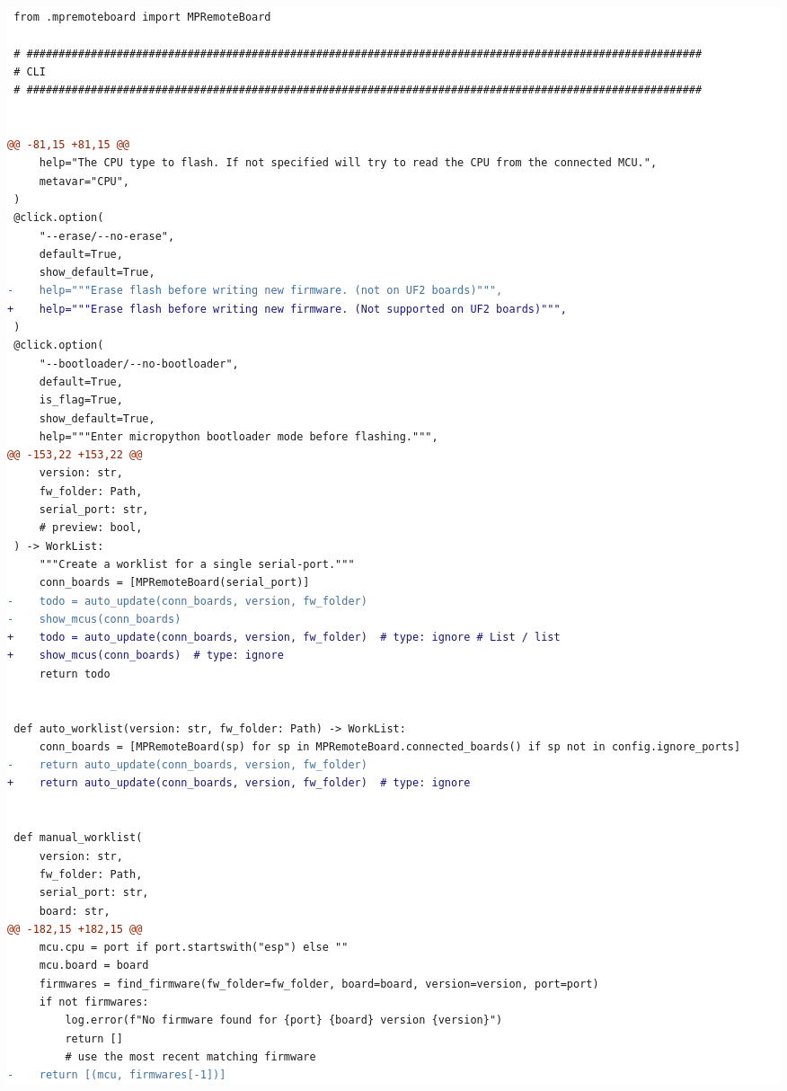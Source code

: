 ```diff
 from .mpremoteboard import MPRemoteBoard
 
 # #########################################################################################################
 # CLI
 # #########################################################################################################
 
 
@@ -81,15 +81,15 @@
     help="The CPU type to flash. If not specified will try to read the CPU from the connected MCU.",
     metavar="CPU",
 )
 @click.option(
     "--erase/--no-erase",
     default=True,
     show_default=True,
-    help="""Erase flash before writing new firmware. (not on UF2 boards)""",
+    help="""Erase flash before writing new firmware. (Not supported on UF2 boards)""",
 )
 @click.option(
     "--bootloader/--no-bootloader",
     default=True,
     is_flag=True,
     show_default=True,
     help="""Enter micropython bootloader mode before flashing.""",
@@ -153,22 +153,22 @@
     version: str,
     fw_folder: Path,
     serial_port: str,
     # preview: bool,
 ) -> WorkList:
     """Create a worklist for a single serial-port."""
     conn_boards = [MPRemoteBoard(serial_port)]
-    todo = auto_update(conn_boards, version, fw_folder)
-    show_mcus(conn_boards)
+    todo = auto_update(conn_boards, version, fw_folder)  # type: ignore # List / list
+    show_mcus(conn_boards)  # type: ignore
     return todo
 
 
 def auto_worklist(version: str, fw_folder: Path) -> WorkList:
     conn_boards = [MPRemoteBoard(sp) for sp in MPRemoteBoard.connected_boards() if sp not in config.ignore_ports]
-    return auto_update(conn_boards, version, fw_folder)
+    return auto_update(conn_boards, version, fw_folder)  # type: ignore
 
 
 def manual_worklist(
     version: str,
     fw_folder: Path,
     serial_port: str,
     board: str,
@@ -182,15 +182,15 @@
     mcu.cpu = port if port.startswith("esp") else ""
     mcu.board = board
     firmwares = find_firmware(fw_folder=fw_folder, board=board, version=version, port=port)
     if not firmwares:
         log.error(f"No firmware found for {port} {board} version {version}")
         return []
         # use the most recent matching firmware
-    return [(mcu, firmwares[-1])]
```